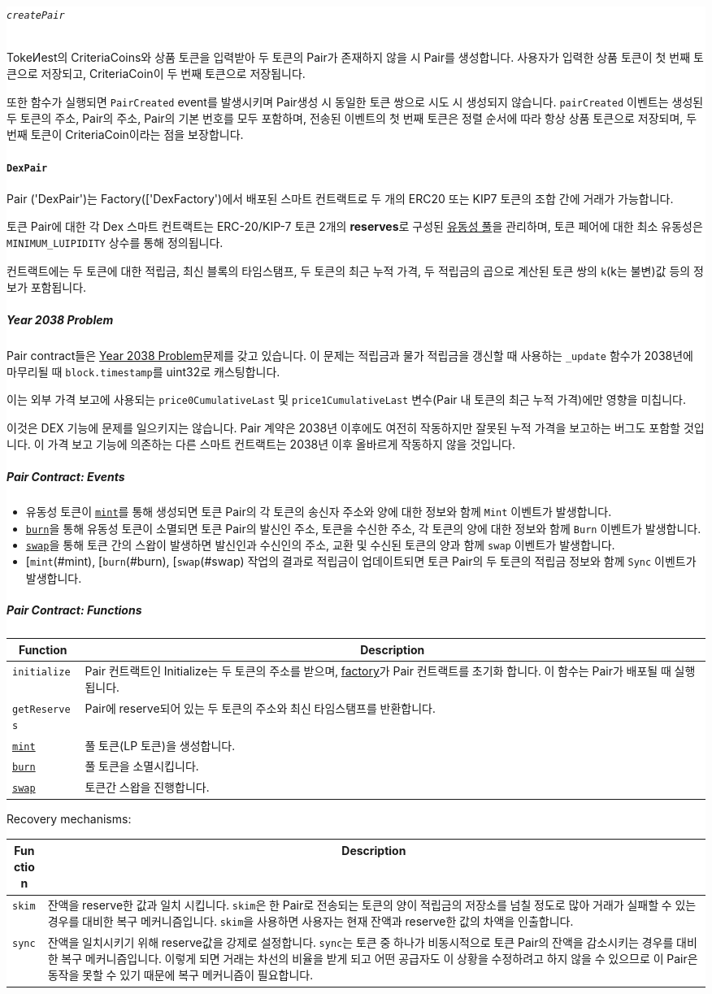 ###### `createPair`

TokeИest의 CriteriaCoins와 상품 토큰을 입력받아 두 토큰의 Pair가 존재하지 않을 시 Pair를 생성합니다. 사용자가 입력한 상품 토큰이 첫 번째 토큰으로 저장되고, CriteriaCoin이 두 번째 토큰으로 저장됩니다.

또한 함수가 실행되면 `PairCreated` event를 발생시키며 Pair생성 시 동일한 토큰 쌍으로 시도 시 생성되지 않습니다.
`pairCreated` 이벤트는 생성된 두 토큰의 주소, Pair의 주소, Pair의 기본 번호를 모두 포함하며, 전송된 이벤트의 첫 번째 토큰은 정렬 순서에 따라 항상 상품 토큰으로 저장되며, 두 번째 토큰이 CriteriaCoin이라는 점을 보장합니다.

#### `DexPair`
Pair ('DexPair')는 Factory(['DexFactory')에서 배포된 스마트 컨트랙트로 두 개의 ERC20 또는 KIP7 토큰의 조합 간에 거래가 가능합니다.

토큰 Pair에 대한 각 Dex 스마트 컨트랙트는 ERC-20/KIP-7 토큰 2개의 **reserves**로 구성된 [유동성 풀](#liquidity-pool)을 관리하며, 토큰 페어에 대한 최소 유동성은 `MINIMUM_LUIPIDITY` 상수를 통해 정의됩니다.

컨트랙트에는 두 토큰에 대한 적립금, 최신 블록의 타임스탬프, 두 토큰의 최근 누적 가격, 두 적립금의 곱으로 계산된 토큰 쌍의 `k`(k는 불변)값 등의 정보가 포함됩니다.

##### Year 2038 Problem 

Pair contract들은 [Year 2038 Problem](https://en.wikipedia.org/wiki/Year_2038_problem)문제를 갖고 있습니다. 이 문제는 적립금과 물가 적립금을 갱신할 때 사용하는 `_update` 함수가 2038년에 마무리될 때 `block.timestamp`를 uint32로 캐스팅합니다.

이는 외부 가격 보고에 사용되는 `price0CumulativeLast` 및 `price1CumulativeLast` 변수(Pair 내 토큰의 최근 누적 가격)에만 영향을 미칩니다. 

이것은 DEX 기능에 문제를 일으키지는 않습니다. Pair 계약은 2038년 이후에도 여전히 작동하지만 잘못된 누적 가격을 보고하는 버그도 포함할 것입니다. 이 가격 보고 기능에 의존하는 다른 스마트 컨트랙트는 2038년 이후 올바르게 작동하지 않을 것입니다.

##### Pair Contract: Events

- 유동성 토큰이 [`mint`](#mint)를 통해 생성되면 토큰 Pair의 각 토큰의 송신자 주소와 양에 대한 정보와 함께 `Mint` 이벤트가 발생합니다.
- [`burn`](#burn)을 통해 유동성 토큰이 소멸되면 토큰 Pair의 발신인 주소, 토큰을 수신한 주소, 각 토큰의 양에 대한 정보와 함께 `Burn` 이벤트가 발생합니다.
- [`swap`](#swap)을 통해 토큰 간의 스왑이 발생하면 발신인과 수신인의 주소, 교환 및 수신된 토큰의 양과 함께 `swap` 이벤트가 발생합니다.
- [`mint`(#mint), [`burn`(#burn), [`swap`(#swap) 작업의 결과로 적립금이 업데이트되면 토큰 Pair의 두 토큰의 적립금 정보와 함께 `Sync` 이벤트가 발생합니다.

##### Pair Contract: Functions



|    Function     |                                                                                     Description                                                                                      |
| --------------- | ------------------------------------------------------------------------------------------------------------------------------------------------------------------------------------ |
| `initialize`    | Pair 컨트랙트인 Initialize는 두 토큰의 주소를 받으며, [factory](#dexfactory)가 Pair 컨트랙트를 초기화 합니다. 이 함수는 Pair가 배포될 때 실행됩니다. |
| `getReserves`   | Pair에 reserve되어 있는 두 토큰의 주소와 최신 타임스탬프를 반환합니다.                                   |
| [`mint`](#mint) | 풀 토큰(LP 토큰)을 생성합니다.                                                                                                                                                                   |
| [`burn`](#burn) | 풀 토큰을 소멸시킵니다.                                                                                                                                                                  |
| [`swap`](#swap) | 토큰간 스왑을 진행합니다.                                                                                                                                                                          |


Recovery mechanisms:



| Function |                                                                                                                                                          Description                                                                                                                                                          |
| -------- | ----------------------------------------------------------------------------------------------------------------------------------------------------------------------------------------------------------------------------------------------------------------------------------------------------------------------------- |
| `skim`   | 잔액을 reserve한 값과 일치 시킵니다. `skim`은 한 Pair로 전송되는 토큰의 양이 적립금의 저장소를 넘칠 정도로 많아 거래가 실패할 수 있는 경우를 대비한 복구 메커니즘입니다. `skim`을 사용하면 사용자는 현재 잔액과 reserve한 값의 차액을 인출합니다.                               |
| `sync`   | 잔액을 일치시키기 위해 reserve값을 강제로 설정합니다. `sync`는 토큰 중 하나가 비동시적으로 토큰 Pair의 잔액을 감소시키는 경우를 대비한 복구 메커니즘입니다. 이렇게 되면 거래는 차선의 비율을 받게 되고 어떤 공급자도 이 상황을 수정하려고 하지 않을 수 있으므로 이 Pair은 동작을 못할 수 있기 때문에 복구 메커니즘이 필요합니다. |
